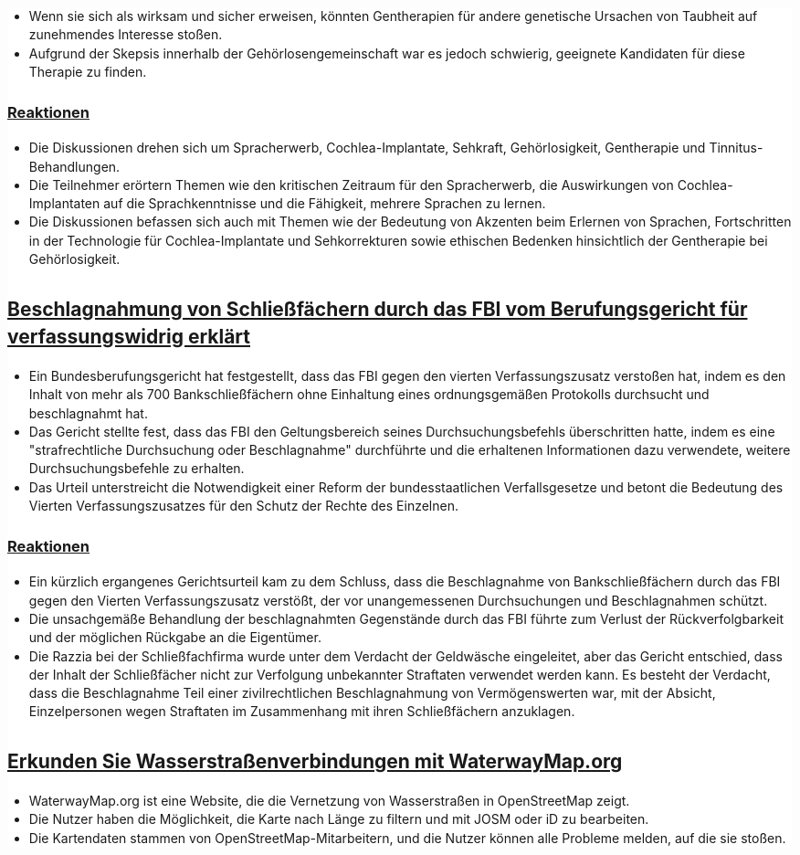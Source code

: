 - Wenn sie sich als wirksam und sicher erweisen, könnten Gentherapien für andere genetische Ursachen von Taubheit auf zunehmendes Interesse stoßen.
- Aufgrund der Skepsis innerhalb der Gehörlosengemeinschaft war es jedoch schwierig, geeignete Kandidaten für diese Therapie zu finden.

### [Reaktionen](https://news.ycombinator.com/item?id=39106464)

- Die Diskussionen drehen sich um Spracherwerb, Cochlea-Implantate, Sehkraft, Gehörlosigkeit, Gentherapie und Tinnitus-Behandlungen.
- Die Teilnehmer erörtern Themen wie den kritischen Zeitraum für den Spracherwerb, die Auswirkungen von Cochlea-Implantaten auf die Sprachkenntnisse und die Fähigkeit, mehrere Sprachen zu lernen.
- Die Diskussionen befassen sich auch mit Themen wie der Bedeutung von Akzenten beim Erlernen von Sprachen, Fortschritten in der Technologie für Cochlea-Implantate und Sehkorrekturen sowie ethischen Bedenken hinsichtlich der Gentherapie bei Gehörlosigkeit.

## [Beschlagnahmung von Schließfächern durch das FBI vom Berufungsgericht für verfassungswidrig erklärt](https://reason.com/2024/01/23/appeals-court-fbis-safe-deposit-box-seizures-violated-fourth-amendment/)

- Ein Bundesberufungsgericht hat festgestellt, dass das FBI gegen den vierten Verfassungszusatz verstoßen hat, indem es den Inhalt von mehr als 700 Bankschließfächern ohne Einhaltung eines ordnungsgemäßen Protokolls durchsucht und beschlagnahmt hat.
- Das Gericht stellte fest, dass das FBI den Geltungsbereich seines Durchsuchungsbefehls überschritten hatte, indem es eine "strafrechtliche Durchsuchung oder Beschlagnahme" durchführte und die erhaltenen Informationen dazu verwendete, weitere Durchsuchungsbefehle zu erhalten.
- Das Urteil unterstreicht die Notwendigkeit einer Reform der bundesstaatlichen Verfallsgesetze und betont die Bedeutung des Vierten Verfassungszusatzes für den Schutz der Rechte des Einzelnen.

### [Reaktionen](https://news.ycombinator.com/item?id=39111539)

- Ein kürzlich ergangenes Gerichtsurteil kam zu dem Schluss, dass die Beschlagnahme von Bankschließfächern durch das FBI gegen den Vierten Verfassungszusatz verstößt, der vor unangemessenen Durchsuchungen und Beschlagnahmen schützt.
- Die unsachgemäße Behandlung der beschlagnahmten Gegenstände durch das FBI führte zum Verlust der Rückverfolgbarkeit und der möglichen Rückgabe an die Eigentümer.
- Die Razzia bei der Schließfachfirma wurde unter dem Verdacht der Geldwäsche eingeleitet, aber das Gericht entschied, dass der Inhalt der Schließfächer nicht zur Verfolgung unbekannter Straftaten verwendet werden kann. Es besteht der Verdacht, dass die Beschlagnahme Teil einer zivilrechtlichen Beschlagnahmung von Vermögenswerten war, mit der Absicht, Einzelpersonen wegen Straftaten im Zusammenhang mit ihren Schließfächern anzuklagen.

## [Erkunden Sie Wasserstraßenverbindungen mit WaterwayMap.org](https://waterwaymap.org)

- WaterwayMap.org ist eine Website, die die Vernetzung von Wasserstraßen in OpenStreetMap zeigt.
- Die Nutzer haben die Möglichkeit, die Karte nach Länge zu filtern und mit JOSM oder iD zu bearbeiten.
- Die Kartendaten stammen von OpenStreetMap-Mitarbeitern, und die Nutzer können alle Probleme melden, auf die sie stoßen.
